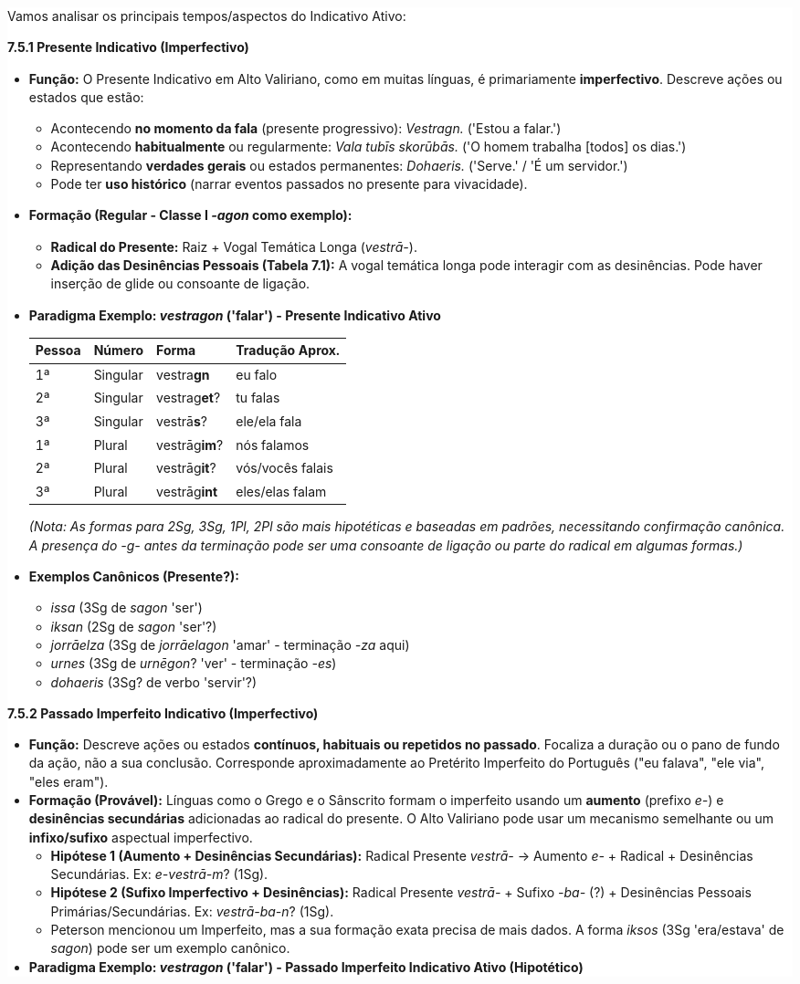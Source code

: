 Vamos analisar os principais tempos/aspectos do Indicativo Ativo:

**7.5.1 Presente Indicativo (Imperfectivo)**

*   **Função:** O Presente Indicativo em Alto Valiriano, como em muitas línguas, é primariamente **imperfectivo**. Descreve ações ou estados que estão:
    *   Acontecendo **no momento da fala** (presente progressivo): *Vestragn.* ('Estou a falar.')
    *   Acontecendo **habitualmente** ou regularmente: *Vala tubīs skorūbās.* ('O homem trabalha [todos] os dias.')
    *   Representando **verdades gerais** ou estados permanentes: *Dohaeris.* ('Serve.' / 'É um servidor.')
    *   Pode ter **uso histórico** (narrar eventos passados no presente para vivacidade).
*   **Formação (Regular - Classe I *-agon* como exemplo):**
    *   **Radical do Presente:** Raiz + Vogal Temática Longa (*vestrā-*).
    *   **Adição das Desinências Pessoais (Tabela 7.1):** A vogal temática longa pode interagir com as desinências. Pode haver inserção de glide ou consoante de ligação.
*   **Paradigma Exemplo: *vestragon* ('falar') - Presente Indicativo Ativo**

    | Pessoa | Número   | Forma        | Tradução Aprox. |
    | :----- | :------- | :----------- | :-------------- |
    | 1ª     | Singular | vestra**gn** | eu falo         |
    | 2ª     | Singular | vestrag**et**? | tu falas        |
    | 3ª     | Singular | vestrā**s**?   | ele/ela fala    |
    | 1ª     | Plural   | vestrāg**im**? | nós falamos     |
    | 2ª     | Plural   | vestrāg**it**? | vós/vocês falais|
    | 3ª     | Plural   | vestrāg**int** | eles/elas falam |

    *(Nota: As formas para 2Sg, 3Sg, 1Pl, 2Pl são mais hipotéticas e baseadas em padrões, necessitando confirmação canônica. A presença do -g- antes da terminação pode ser uma consoante de ligação ou parte do radical em algumas formas.)*
*   **Exemplos Canônicos (Presente?):**
    *   *issa* (3Sg de *sagon* 'ser')
    *   *iksan* (2Sg de *sagon* 'ser'?)
    *   *jorrāelza* (3Sg de *jorrāelagon* 'amar' - terminação *-za* aqui)
    *   *urnes* (3Sg de *urnēgon*? 'ver' - terminação *-es*)
    *   *dohaeris* (3Sg? de verbo 'servir'?)

**7.5.2 Passado Imperfeito Indicativo (Imperfectivo)**

*   **Função:** Descreve ações ou estados **contínuos, habituais ou repetidos no passado**. Focaliza a duração ou o pano de fundo da ação, não a sua conclusão. Corresponde aproximadamente ao Pretérito Imperfeito do Português ("eu falava", "ele via", "eles eram").
*   **Formação (Provável):** Línguas como o Grego e o Sânscrito formam o imperfeito usando um **aumento** (prefixo *e-*) e **desinências secundárias** adicionadas ao radical do presente. O Alto Valiriano pode usar um mecanismo semelhante ou um **infixo/sufixo** aspectual imperfectivo.
    *   **Hipótese 1 (Aumento + Desinências Secundárias):** Radical Presente *vestrā-* → Aumento *e-* + Radical + Desinências Secundárias. Ex: *e-vestrā-m*? (1Sg).
    *   **Hipótese 2 (Sufixo Imperfectivo + Desinências):** Radical Presente *vestrā-* + Sufixo *-ba-* (?) + Desinências Pessoais Primárias/Secundárias. Ex: *vestrā-ba-n*? (1Sg).
    *   Peterson mencionou um Imperfeito, mas a sua formação exata precisa de mais dados. A forma *iksos* (3Sg 'era/estava' de *sagon*) pode ser um exemplo canônico.
*   **Paradigma Exemplo: *vestragon* ('falar') - Passado Imperfeito Indicativo Ativo (Hipotético)**
